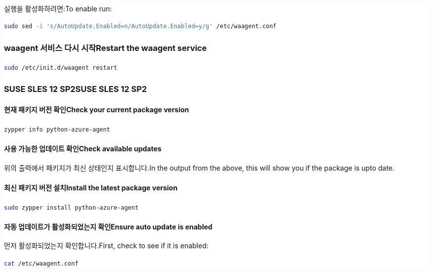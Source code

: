 <span data-ttu-id="db1ae-172">실행을 활성화하려면:</span><span class="sxs-lookup"><span data-stu-id="db1ae-172">To enable run:</span></span>

```bash
sudo sed -i 's/AutoUpdate.Enabled=n/AutoUpdate.Enabled=y/g' /etc/waagent.conf
```

### <a name="restart-the-waagent-service"></a><span data-ttu-id="db1ae-173">waagent 서비스 다시 시작</span><span class="sxs-lookup"><span data-stu-id="db1ae-173">Restart the waagent service</span></span>

```bash
sudo /etc/init.d/waagent restart
```

### <a name="suse-sles-12-sp2"></a><span data-ttu-id="db1ae-174">SUSE SLES 12 SP2</span><span class="sxs-lookup"><span data-stu-id="db1ae-174">SUSE SLES 12 SP2</span></span>

#### <a name="check-your-current-package-version"></a><span data-ttu-id="db1ae-175">현재 패키지 버전 확인</span><span class="sxs-lookup"><span data-stu-id="db1ae-175">Check your current package version</span></span>

```bash
zypper info python-azure-agent
```

#### <a name="check-available-updates"></a><span data-ttu-id="db1ae-176">사용 가능한 업데이트 확인</span><span class="sxs-lookup"><span data-stu-id="db1ae-176">Check available updates</span></span>

<span data-ttu-id="db1ae-177">위의 출력에서 패키지가 최신 상태인지 표시합니다.</span><span class="sxs-lookup"><span data-stu-id="db1ae-177">In the output from the above, this will show you if the package is upto date.</span></span>

#### <a name="install-the-latest-package-version"></a><span data-ttu-id="db1ae-178">최신 패키지 버전 설치</span><span class="sxs-lookup"><span data-stu-id="db1ae-178">Install the latest package version</span></span>

```bash
sudo zypper install python-azure-agent
```

#### <a name="ensure-auto-update-is-enabled"></a><span data-ttu-id="db1ae-179">자동 업데이트가 활성화되었는지 확인</span><span class="sxs-lookup"><span data-stu-id="db1ae-179">Ensure auto update is enabled</span></span> 

<span data-ttu-id="db1ae-180">먼저 활성화되었는지 확인합니다.</span><span class="sxs-lookup"><span data-stu-id="db1ae-180">First, check to see if it is enabled:</span></span>

```bash
cat /etc/waagent.conf
```
